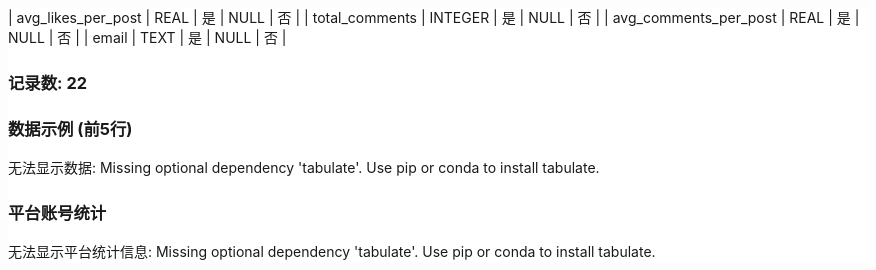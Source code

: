 | avg_likes_per_post | REAL | 是 | NULL | 否 |
| total_comments | INTEGER | 是 | NULL | 否 |
| avg_comments_per_post | REAL | 是 | NULL | 否 |
| email | TEXT | 是 | NULL | 否 |

### 记录数: 22

### 数据示例 (前5行)

无法显示数据: Missing optional dependency 'tabulate'.  Use pip or conda to install tabulate.

### 平台账号统计

无法显示平台统计信息: Missing optional dependency 'tabulate'.  Use pip or conda to install tabulate.


